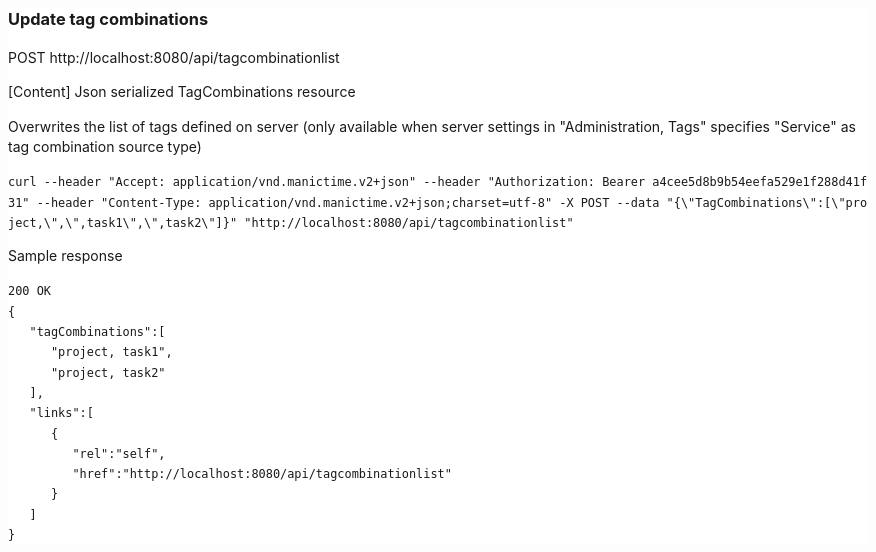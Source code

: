 ### Update tag combinations
POST http://localhost:8080/api/tagcombinationlist

[Content] Json serialized TagCombinations resource

Overwrites the list of tags defined on server (only available when server settings in "Administration, Tags" specifies "Service" as tag combination source type)

`curl --header "Accept: application/vnd.manictime.v2+json" --header "Authorization: Bearer a4cee5d8b9b54eefa529e1f288d41f31" --header "Content-Type: application/vnd.manictime.v2+json;charset=utf-8" -X POST --data "{\"TagCombinations\":[\"project,\",\",task1\",\",task2\"]}" "http://localhost:8080/api/tagcombinationlist"`

Sample response
<pre><code>200 OK
{
   "tagCombinations":[
      "project, task1",
      "project, task2"
   ],
   "links":[
      {
         "rel":"self",
         "href":"http://localhost:8080/api/tagcombinationlist"
      }
   ]
}
</code></pre>
